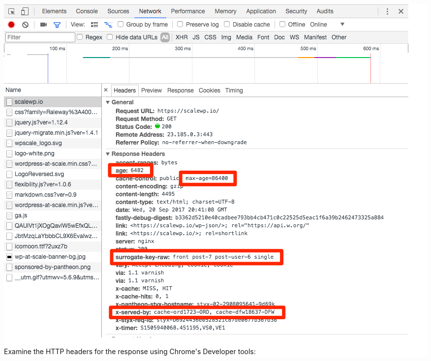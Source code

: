 ![Chrome network headers](../../images/guides/front-end-performance/chrome-network-headers.png)

<Accordion title="Google's Developer Tools" id="dev-tools" icon="lightbulb">

Examine the HTTP headers for the response using Chrome's Developer tools:
